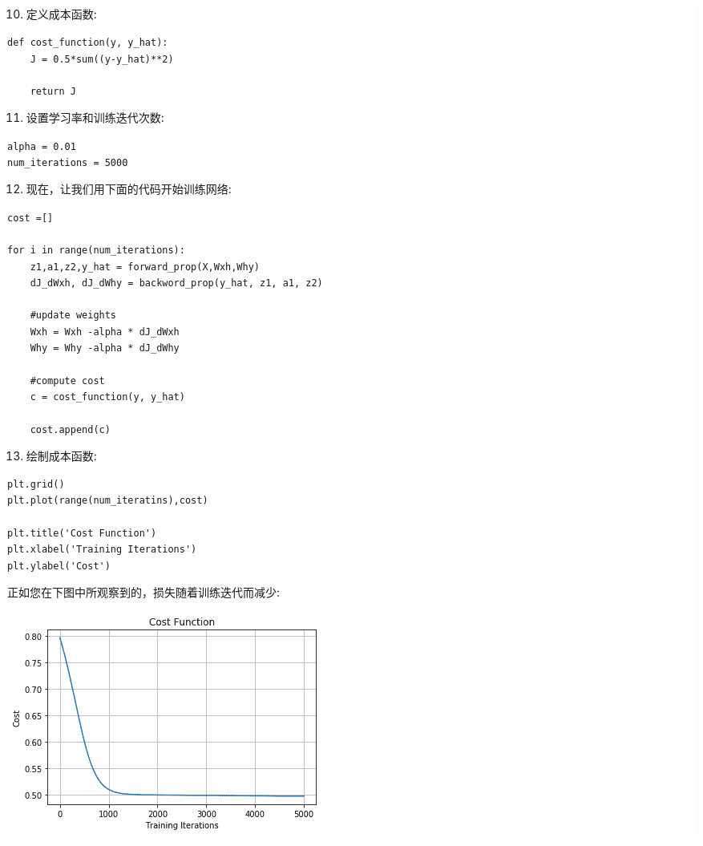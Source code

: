 10.  定义成本函数:

```
def cost_function(y, y_hat):
    J = 0.5*sum((y-y_hat)**2)

    return J
```

11.  设置学习率和训练迭代次数:

```
alpha = 0.01
num_iterations = 5000
```

12.  现在，让我们用下面的代码开始训练网络:

```
cost =[]

for i in range(num_iterations):
    z1,a1,z2,y_hat = forward_prop(X,Wxh,Why)    
    dJ_dWxh, dJ_dWhy = backword_prop(y_hat, z1, a1, z2)

    #update weights
    Wxh = Wxh -alpha * dJ_dWxh
    Why = Why -alpha * dJ_dWhy

    #compute cost
    c = cost_function(y, y_hat)

    cost.append(c)
```

13.  绘制成本函数:

```
plt.grid()
plt.plot(range(num_iteratins),cost)

plt.title('Cost Function')
plt.xlabel('Training Iterations')
plt.ylabel('Cost')
```

正如您在下图中所观察到的，损失随着训练迭代而减少:

![](img/8491d0d9-3387-4789-944b-8315befbc019.png)
